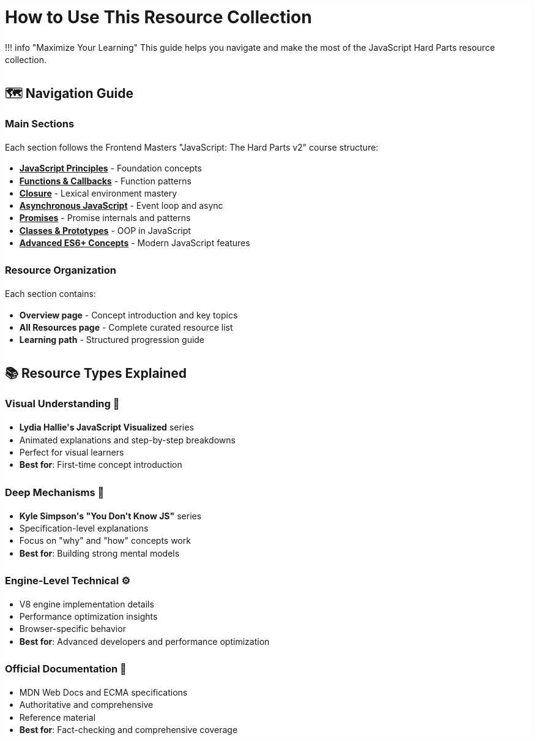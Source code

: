 # How to Use This Resource Collection

!!! info "Maximize Your Learning"
    This guide helps you navigate and make the most of the JavaScript Hard Parts resource collection.

## 🗺️ Navigation Guide

### **Main Sections**
Each section follows the Frontend Masters "JavaScript: The Hard Parts v2" course structure:

- **[JavaScript Principles](../javascript-principles/index.md)** - Foundation concepts
- **[Functions & Callbacks](../functions-callbacks/resources.md)** - Function patterns
- **[Closure](../closure/resources.md)** - Lexical environment mastery
- **[Asynchronous JavaScript](../asynchronous-javascript/resources.md)** - Event loop and async
- **[Promises](../promises/resources.md)** - Promise internals and patterns
- **[Classes & Prototypes](../classes-prototypes/resources.md)** - OOP in JavaScript
- **[Advanced ES6+ Concepts](../advanced-concepts/resources.md)** - Modern JavaScript features

### **Resource Organization**
Each section contains:
- **Overview page** - Concept introduction and key topics
- **All Resources page** - Complete curated resource list
- **Learning path** - Structured progression guide

## 📚 Resource Types Explained

### **Visual Understanding** 🎨
- **Lydia Hallie's JavaScript Visualized** series
- Animated explanations and step-by-step breakdowns
- Perfect for visual learners
- **Best for**: First-time concept introduction

### **Deep Mechanisms** 🔬
- **Kyle Simpson's "You Don't Know JS"** series
- Specification-level explanations
- Focus on "why" and "how" concepts work
- **Best for**: Building strong mental models

### **Engine-Level Technical** ⚙️
- V8 engine implementation details
- Performance optimization insights
- Browser-specific behavior
- **Best for**: Advanced developers and performance optimization

### **Official Documentation** 📖
- MDN Web Docs and ECMA specifications
- Authoritative and comprehensive
- Reference material
- **Best for**: Fact-checking and comprehensive coverage
